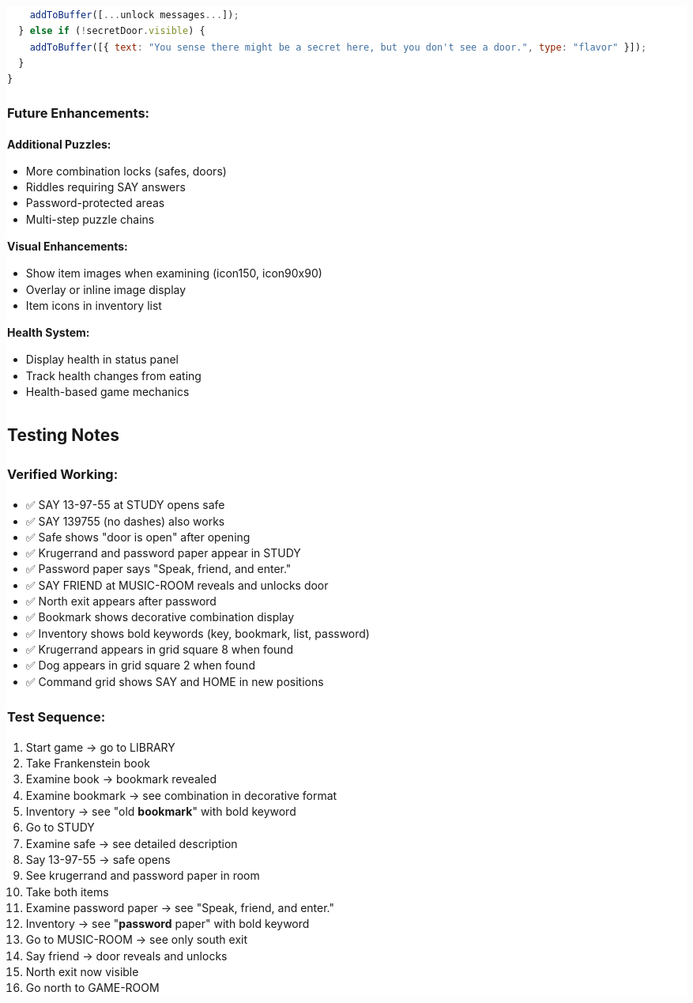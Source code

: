 ```javascript
    addToBuffer([...unlock messages...]);
  } else if (!secretDoor.visible) {
    addToBuffer([{ text: "You sense there might be a secret here, but you don't see a door.", type: "flavor" }]);
  }
}
```

### Future Enhancements:

**Additional Puzzles:**
- More combination locks (safes, doors)
- Riddles requiring SAY answers
- Password-protected areas
- Multi-step puzzle chains

**Visual Enhancements:**
- Show item images when examining (icon150, icon90x90)
- Overlay or inline image display
- Item icons in inventory list

**Health System:**
- Display health in status panel
- Track health changes from eating
- Health-based game mechanics

## Testing Notes

### Verified Working:
- ✅ SAY 13-97-55 at STUDY opens safe
- ✅ SAY 139755 (no dashes) also works
- ✅ Safe shows "door is open" after opening
- ✅ Krugerrand and password paper appear in STUDY
- ✅ Password paper says "Speak, friend, and enter."
- ✅ SAY FRIEND at MUSIC-ROOM reveals and unlocks door
- ✅ North exit appears after password
- ✅ Bookmark shows decorative combination display
- ✅ Inventory shows bold keywords (key, bookmark, list, password)
- ✅ Krugerrand appears in grid square 8 when found
- ✅ Dog appears in grid square 2 when found
- ✅ Command grid shows SAY and HOME in new positions

### Test Sequence:
1. Start game → go to LIBRARY
2. Take Frankenstein book
3. Examine book → bookmark revealed
4. Examine bookmark → see combination in decorative format
5. Inventory → see "old **bookmark**" with bold keyword
6. Go to STUDY
7. Examine safe → see detailed description
8. Say 13-97-55 → safe opens
9. See krugerrand and password paper in room
10. Take both items
11. Examine password paper → see "Speak, friend, and enter."
12. Inventory → see "**password** paper" with bold keyword
13. Go to MUSIC-ROOM → see only south exit
14. Say friend → door reveals and unlocks
15. North exit now visible
16. Go north to GAME-ROOM
